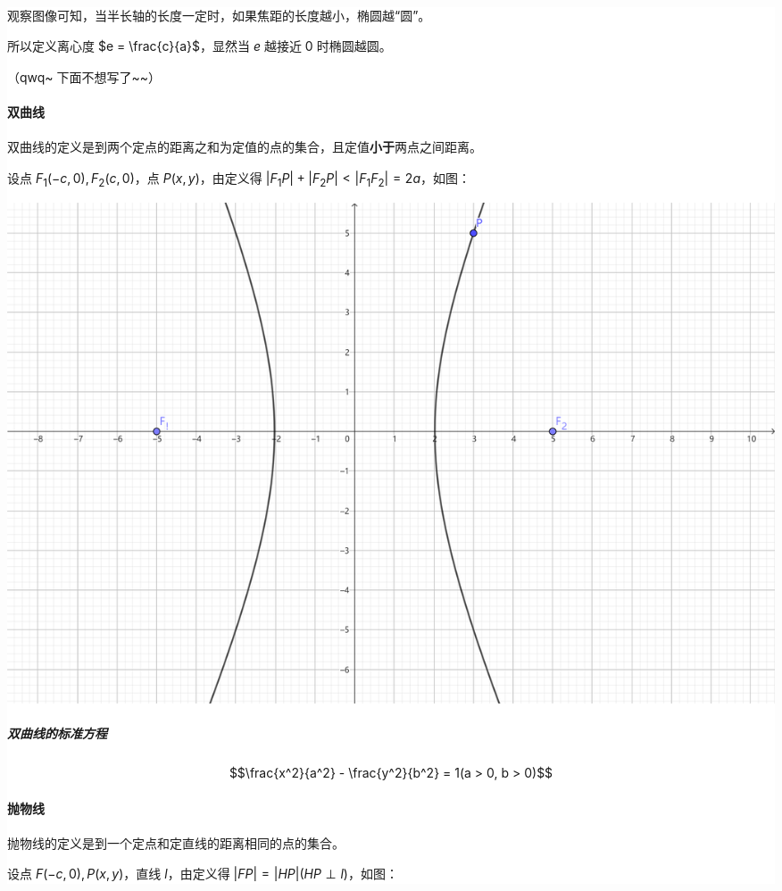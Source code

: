 观察图像可知，当半长轴的长度一定时，如果焦距的长度越小，椭圆越“圆”。

所以定义离心度 $e = \frac{c}{a}$，显然当 $e$ 越接近 $0$ 时椭圆越圆。

（qwq~ 下面不想写了~~）

#### 双曲线

双曲线的定义是到两个定点的距离之和为定值的点的集合，且定值**小于**两点之间距离。

设点 $F_1(-c, 0), F_2(c, 0)$，点 $P(x, y)$，由定义得 $|F_1P| + |F_2P| < |F_1F_2| = 2a$，如图：

![alt text](image-9.png)

##### 双曲线的标准方程

$$\frac{x^2}{a^2} - \frac{y^2}{b^2} = 1(a > 0, b > 0)$$

#### 抛物线

抛物线的定义是到一个定点和定直线的距离相同的点的集合。

设点 $F(-c, 0), P(x, y)$，直线 $l$，由定义得 $|FP| = |HP|(HP \perp l)$，如图：
